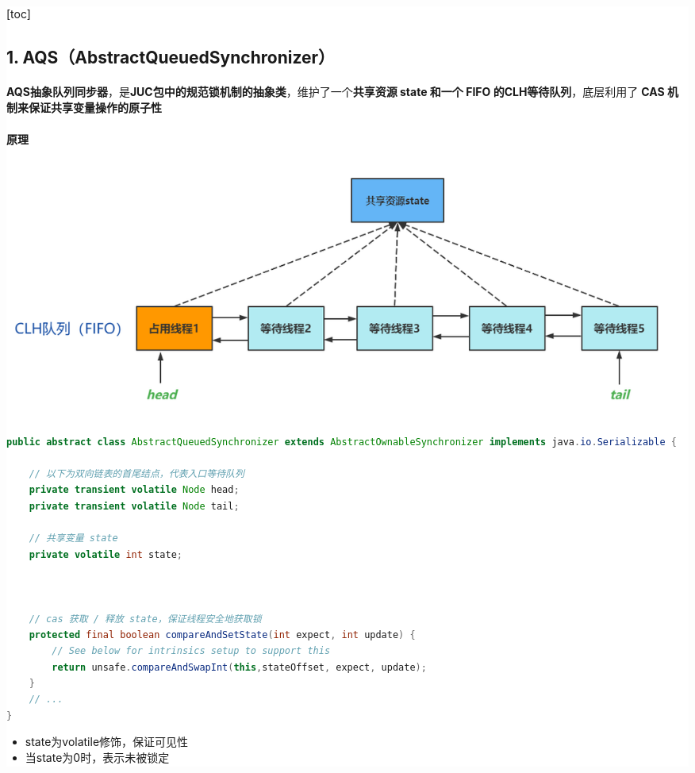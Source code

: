 [toc]

## 1. AQS（AbstractQueuedSynchronizer）

**AQS抽象队列同步器**，是**JUC包中的规范锁机制的抽象类**，维护了一个**共享资源 state 和一个 FIFO 的CLH等待队列**，底层利用了 **CAS 机制来保证共享变量操作的原子性**

#### 原理

![image-20220219235140410](images/image-20220219235140410.png)

```java
public abstract class AbstractQueuedSynchronizer extends AbstractOwnableSynchronizer implements java.io.Serializable {
    
    // 以下为双向链表的首尾结点，代表入口等待队列
    private transient volatile Node head;
    private transient volatile Node tail;
    
    // 共享变量 state
    private volatile int state;
    
    
    
    // cas 获取 / 释放 state，保证线程安全地获取锁
    protected final boolean compareAndSetState(int expect, int update) {
        // See below for intrinsics setup to support this
        return unsafe.compareAndSwapInt(this,stateOffset, expect, update);
    }
    // ...
}
```

- state为volatile修饰，保证可见性
- 当state为0时，表示未被锁定
